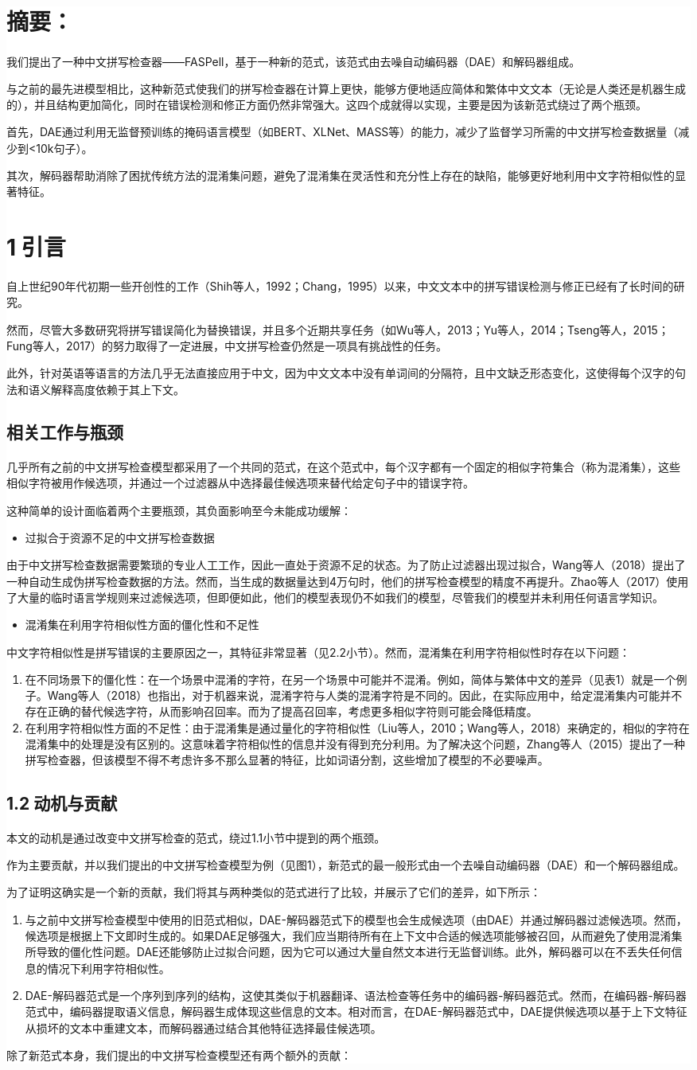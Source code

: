 # 摘要：

我们提出了一种中文拼写检查器——FASPell，基于一种新的范式，该范式由去噪自动编码器（DAE）和解码器组成。

与之前的最先进模型相比，这种新范式使我们的拼写检查器在计算上更快，能够方便地适应简体和繁体中文文本（无论是人类还是机器生成的），并且结构更加简化，同时在错误检测和修正方面仍然非常强大。这四个成就得以实现，主要是因为该新范式绕过了两个瓶颈。

首先，DAE通过利用无监督预训练的掩码语言模型（如BERT、XLNet、MASS等）的能力，减少了监督学习所需的中文拼写检查数据量（减少到<10k句子）。

其次，解码器帮助消除了困扰传统方法的混淆集问题，避免了混淆集在灵活性和充分性上存在的缺陷，能够更好地利用中文字符相似性的显著特征。

# 1 引言

自上世纪90年代初期一些开创性的工作（Shih等人，1992；Chang，1995）以来，中文文本中的拼写错误检测与修正已经有了长时间的研究。

然而，尽管大多数研究将拼写错误简化为替换错误，并且多个近期共享任务（如Wu等人，2013；Yu等人，2014；Tseng等人，2015；Fung等人，2017）的努力取得了一定进展，中文拼写检查仍然是一项具有挑战性的任务。

此外，针对英语等语言的方法几乎无法直接应用于中文，因为中文文本中没有单词间的分隔符，且中文缺乏形态变化，这使得每个汉字的句法和语义解释高度依赖于其上下文。

## 相关工作与瓶颈

几乎所有之前的中文拼写检查模型都采用了一个共同的范式，在这个范式中，每个汉字都有一个固定的相似字符集合（称为混淆集），这些相似字符被用作候选项，并通过一个过滤器从中选择最佳候选项来替代给定句子中的错误字符。

这种简单的设计面临着两个主要瓶颈，其负面影响至今未能成功缓解：

- 过拟合于资源不足的中文拼写检查数据  

由于中文拼写检查数据需要繁琐的专业人工工作，因此一直处于资源不足的状态。为了防止过滤器出现过拟合，Wang等人（2018）提出了一种自动生成伪拼写检查数据的方法。然而，当生成的数据量达到4万句时，他们的拼写检查模型的精度不再提升。Zhao等人（2017）使用了大量的临时语言学规则来过滤候选项，但即便如此，他们的模型表现仍不如我们的模型，尽管我们的模型并未利用任何语言学知识。

- 混淆集在利用字符相似性方面的僵化性和不足性  

中文字符相似性是拼写错误的主要原因之一，其特征非常显著（见2.2小节）。然而，混淆集在利用字符相似性时存在以下问题：
  1. 在不同场景下的僵化性：在一个场景中混淆的字符，在另一个场景中可能并不混淆。例如，简体与繁体中文的差异（见表1）就是一个例子。Wang等人（2018）也指出，对于机器来说，混淆字符与人类的混淆字符是不同的。因此，在实际应用中，给定混淆集内可能并不存在正确的替代候选字符，从而影响召回率。而为了提高召回率，考虑更多相似字符则可能会降低精度。
  2. 在利用字符相似性方面的不足性：由于混淆集是通过量化的字符相似性（Liu等人，2010；Wang等人，2018）来确定的，相似的字符在混淆集中的处理是没有区别的。这意味着字符相似性的信息并没有得到充分利用。为了解决这个问题，Zhang等人（2015）提出了一种拼写检查器，但该模型不得不考虑许多不那么显著的特征，比如词语分割，这些增加了模型的不必要噪声。

## 1.2 动机与贡献

本文的动机是通过改变中文拼写检查的范式，绕过1.1小节中提到的两个瓶颈。

作为主要贡献，并以我们提出的中文拼写检查模型为例（见图1），新范式的最一般形式由一个去噪自动编码器（DAE）和一个解码器组成。

为了证明这确实是一个新的贡献，我们将其与两种类似的范式进行了比较，并展示了它们的差异，如下所示：

1. 与之前中文拼写检查模型中使用的旧范式相似，DAE-解码器范式下的模型也会生成候选项（由DAE）并通过解码器过滤候选项。然而，候选项是根据上下文即时生成的。如果DAE足够强大，我们应当期待所有在上下文中合适的候选项能够被召回，从而避免了使用混淆集所导致的僵化性问题。DAE还能够防止过拟合问题，因为它可以通过大量自然文本进行无监督训练。此外，解码器可以在不丢失任何信息的情况下利用字符相似性。
   
2. DAE-解码器范式是一个序列到序列的结构，这使其类似于机器翻译、语法检查等任务中的编码器-解码器范式。然而，在编码器-解码器范式中，编码器提取语义信息，解码器生成体现这些信息的文本。相对而言，在DAE-解码器范式中，DAE提供候选项以基于上下文特征从损坏的文本中重建文本，而解码器通过结合其他特征选择最佳候选项。

除了新范式本身，我们提出的中文拼写检查模型还有两个额外的贡献：
